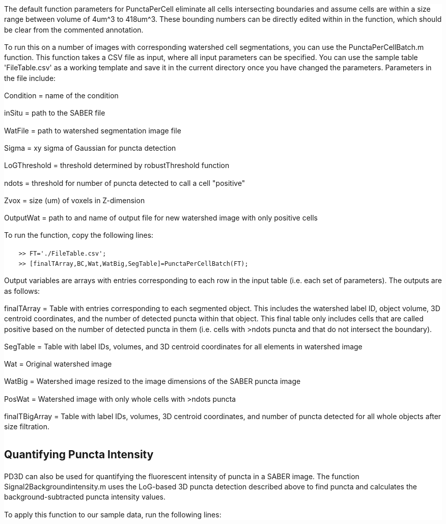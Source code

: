 
The default function parameters for PunctaPerCell eliminate all cells intersecting boundaries and assume cells are within a size range between volume of 4um^3 to 418um^3. These bounding numbers can be directly edited within in the function, which should be clear from the commented annotation. 


To run this on a number of images with corresponding watershed cell segmentations, you can use the PunctaPerCellBatch.m function. This function takes a CSV file as input, where all input parameters can be specified. You can use the sample table 'FileTable.csv' as a working template and save it in the current directory once you have changed the parameters. Parameters in the file include:

Condition = name of the condition

inSitu = path to the SABER file

WatFile = path to watershed segmentation image file

Sigma = xy sigma of Gaussian for puncta detection 

LoGThreshold = threshold determined by robustThreshold function

ndots = threshold for number of puncta detected to call a cell "positive" 

Zvox = size (um) of voxels in Z-dimension

OutputWat = path to and name of output file for new watershed image with only positive cells

To run the function, copy the following lines:
		
		>> FT='./FileTable.csv';
		>> [finalTArray,BC,Wat,WatBig,SegTable]=PunctaPerCellBatch(FT);

Output variables are arrays with entries corresponding to each row in the input table (i.e. each set of parameters). The outputs are as follows:

finalTArray = Table with entries corresponding to each segmented object. This includes the watershed label ID, object volume, 3D centroid coordinates, and the number of detected puncta within that object. This final table only includes cells that are called positive based on the number of detected puncta in them (i.e. cells with >ndots puncta and that do not intersect the boundary).

SegTable = Table with label IDs, volumes, and 3D centroid coordinates for all elements in watershed image

Wat = Original watershed image

WatBig = Watershed image resized to the image dimensions of the SABER puncta image

PosWat = Watershed image with only whole cells with >ndots puncta

finalTBigArray = Table with label IDs, volumes, 3D centroid coordinates, and number of puncta detected for all whole objects after size filtration.



Quantifying Puncta Intensity 
---------------------------------------------------------------------------	
PD3D can also be used for quantifying the fluorescent intensity of puncta in a SABER image. The function Signal2Backgroundintensity.m uses the LoG-based 3D puncta detection described above to find puncta and calculates the background-subtracted puncta intensity values. 

To apply this function to our sample data, run the following lines:
